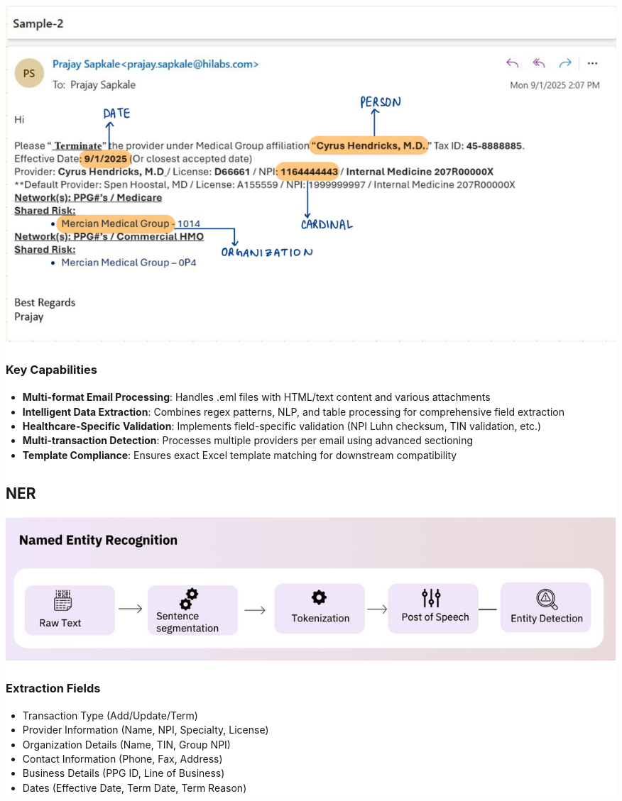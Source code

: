 ![NER USAGE](./process_ner.jpeg)

### Key Capabilities
- **Multi-format Email Processing**: Handles .eml files with HTML/text content and various attachments
- **Intelligent Data Extraction**: Combines regex patterns, NLP, and table processing for comprehensive field extraction  
- **Healthcare-Specific Validation**: Implements field-specific validation (NPI Luhn checksum, TIN validation, etc.)
- **Multi-transaction Detection**: Processes multiple providers per email using advanced sectioning
- **Template Compliance**: Ensures exact Excel template matching for downstream compatibility

## NER
![NER](./ner.jpeg)

### Extraction Fields
- Transaction Type (Add/Update/Term)
- Provider Information (Name, NPI, Specialty, License)
- Organization Details (Name, TIN, Group NPI)
- Contact Information (Phone, Fax, Address)
- Business Details (PPG ID, Line of Business)
- Dates (Effective Date, Term Date, Term Reason)
